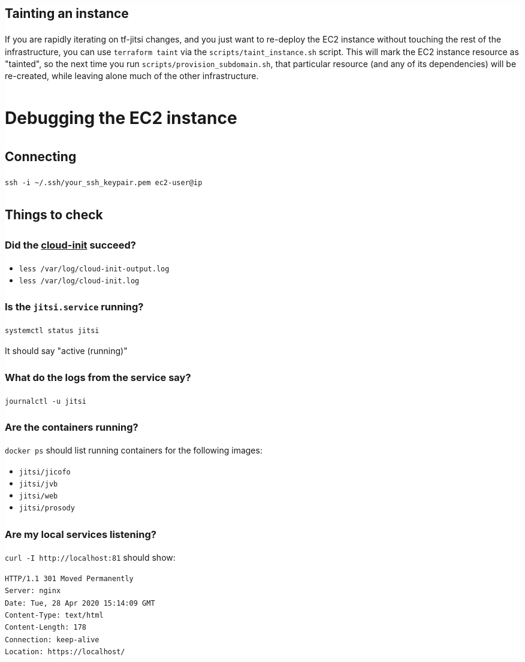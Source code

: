 ## Tainting an instance

If you are rapidly iterating on tf-jitsi changes, and you just want to re-deploy the EC2 instance without touching the
rest of the infrastructure, you can use `terraform taint` via the `scripts/taint_instance.sh` script. This will mark
the EC2 instance resource as "tainted", so the next time you run `scripts/provision_subdomain.sh`, that particular
resource (and any of its dependencies) will be re-created, while leaving alone much of the other infrastructure.

# Debugging the EC2 instance

## Connecting

`ssh -i ~/.ssh/your_ssh_keypair.pem ec2-user@ip`

## Things to check

### Did the [cloud-init](https://cloudinit.readthedocs.io/en/latest/) succeed?

* `less /var/log/cloud-init-output.log`
* `less /var/log/cloud-init.log`

### Is the `jitsi.service` running?

`systemctl status jitsi`

It should say "active (running)"

### What do the logs from the service say?

`journalctl -u jitsi`

### Are the containers running?

`docker ps` should list running containers for the following images:

* `jitsi/jicofo`
* `jitsi/jvb`
* `jitsi/web`
* `jitsi/prosody`

### Are my local services listening?

`curl -I http://localhost:81` should show:

```
HTTP/1.1 301 Moved Permanently
Server: nginx
Date: Tue, 28 Apr 2020 15:14:09 GMT
Content-Type: text/html
Content-Length: 178
Connection: keep-alive
Location: https://localhost/
```
